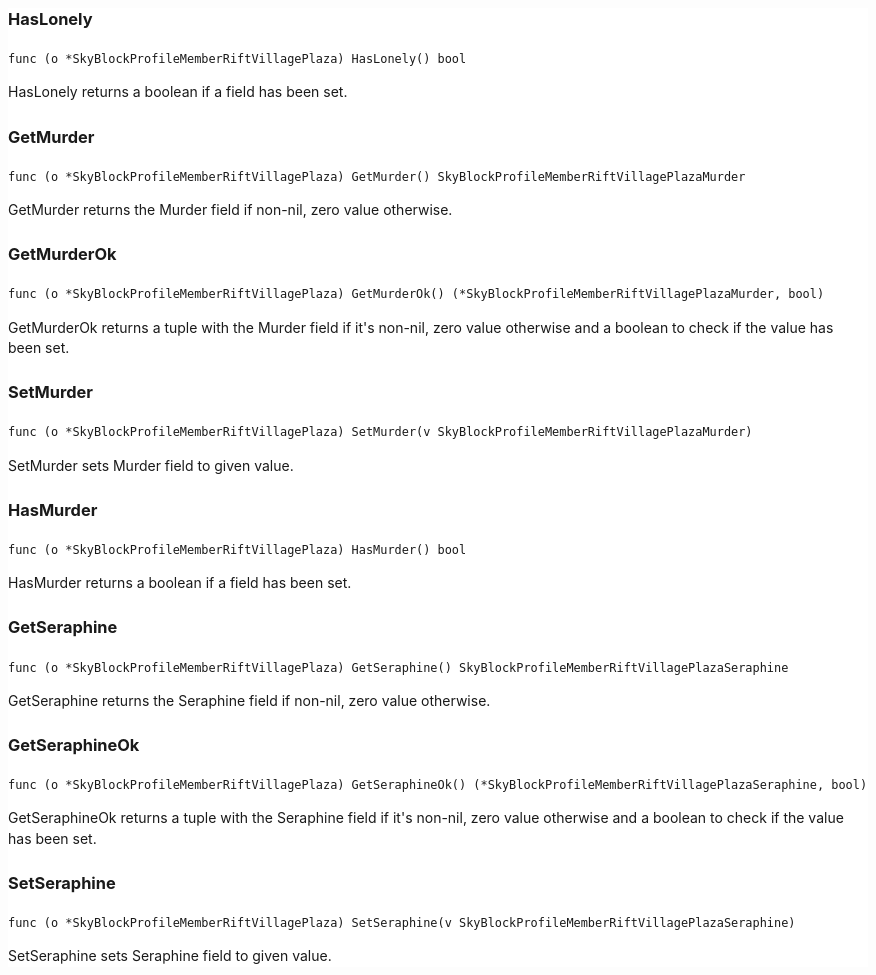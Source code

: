 ### HasLonely

`func (o *SkyBlockProfileMemberRiftVillagePlaza) HasLonely() bool`

HasLonely returns a boolean if a field has been set.

### GetMurder

`func (o *SkyBlockProfileMemberRiftVillagePlaza) GetMurder() SkyBlockProfileMemberRiftVillagePlazaMurder`

GetMurder returns the Murder field if non-nil, zero value otherwise.

### GetMurderOk

`func (o *SkyBlockProfileMemberRiftVillagePlaza) GetMurderOk() (*SkyBlockProfileMemberRiftVillagePlazaMurder, bool)`

GetMurderOk returns a tuple with the Murder field if it's non-nil, zero value otherwise
and a boolean to check if the value has been set.

### SetMurder

`func (o *SkyBlockProfileMemberRiftVillagePlaza) SetMurder(v SkyBlockProfileMemberRiftVillagePlazaMurder)`

SetMurder sets Murder field to given value.

### HasMurder

`func (o *SkyBlockProfileMemberRiftVillagePlaza) HasMurder() bool`

HasMurder returns a boolean if a field has been set.

### GetSeraphine

`func (o *SkyBlockProfileMemberRiftVillagePlaza) GetSeraphine() SkyBlockProfileMemberRiftVillagePlazaSeraphine`

GetSeraphine returns the Seraphine field if non-nil, zero value otherwise.

### GetSeraphineOk

`func (o *SkyBlockProfileMemberRiftVillagePlaza) GetSeraphineOk() (*SkyBlockProfileMemberRiftVillagePlazaSeraphine, bool)`

GetSeraphineOk returns a tuple with the Seraphine field if it's non-nil, zero value otherwise
and a boolean to check if the value has been set.

### SetSeraphine

`func (o *SkyBlockProfileMemberRiftVillagePlaza) SetSeraphine(v SkyBlockProfileMemberRiftVillagePlazaSeraphine)`

SetSeraphine sets Seraphine field to given value.
